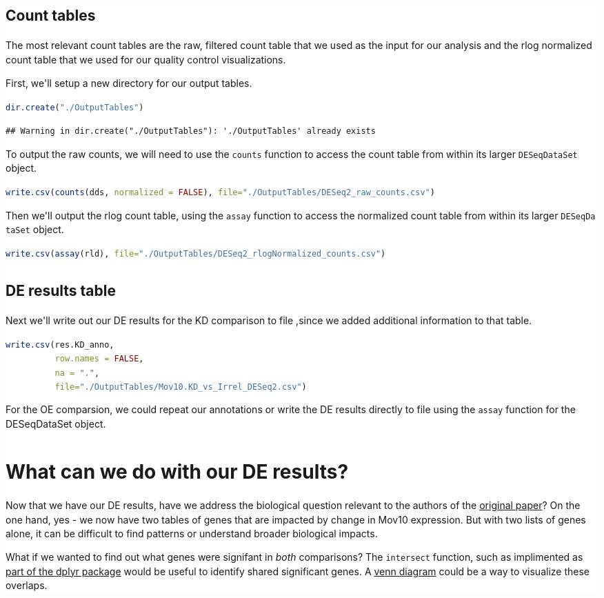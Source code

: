 ## Count tables

The most relevant count tables are the raw, filtered count table that we used as the input for our analysis and the rlog normalized count table that we used for our quality control visualizations.

First, we'll setup a new directory for our output tables.

```r
dir.create("./OutputTables")
```

```
## Warning in dir.create("./OutputTables"): './OutputTables' already exists
```

To output the raw counts, we will need to use the `counts` function to access the count table from within its larger `DESeqDataSet` object.

```r
write.csv(counts(dds, normalized = FALSE), file="./OutputTables/DESeq2_raw_counts.csv")
```

Then we'll output the rlog count table, using the `assay` function to access the normalized count table from within its larger `DESeqDataSet` object.

```r
write.csv(assay(rld), file="./OutputTables/DESeq2_rlogNormalized_counts.csv")
```

## DE results table

Next we'll write out our DE results for the KD comparison to file ,since we added additional information to that table. 

```r
write.csv(res.KD_anno, 
          row.names = FALSE,
          na = ".",
          file="./OutputTables/Mov10.KD_vs_Irrel_DESeq2.csv")
```

For the OE comparsion, we could repeat our annotations or write the DE results directly to file using the `assay` function for the DESeqDataSet object.

# What can we do with our DE results?

Now that we have our DE results, have we address the biological question relevant to the authors of the [original paper](http://www.ncbi.nlm.nih.gov/pubmed/25464849)? On the one hand, yes - we now have two tables of genes that are impacted by change in Mov10 expression. But with two lists of genes alone, it can be difficult to find patterns or understand broader biological impacts.

What if we wanted to find out what genes were signifant in *both* comparisons? The `intersect` function, such as implimented as [part of the dplyr package](https://www.datasciencemadesimple.com/intersect-function-r-using-dplyr-intersection-data-frames/) would be useful to identify shared significant genes. A [venn diagram](https://www.r-graph-gallery.com/14-venn-diagramm.html) could be a way to visualize these overlaps. 
